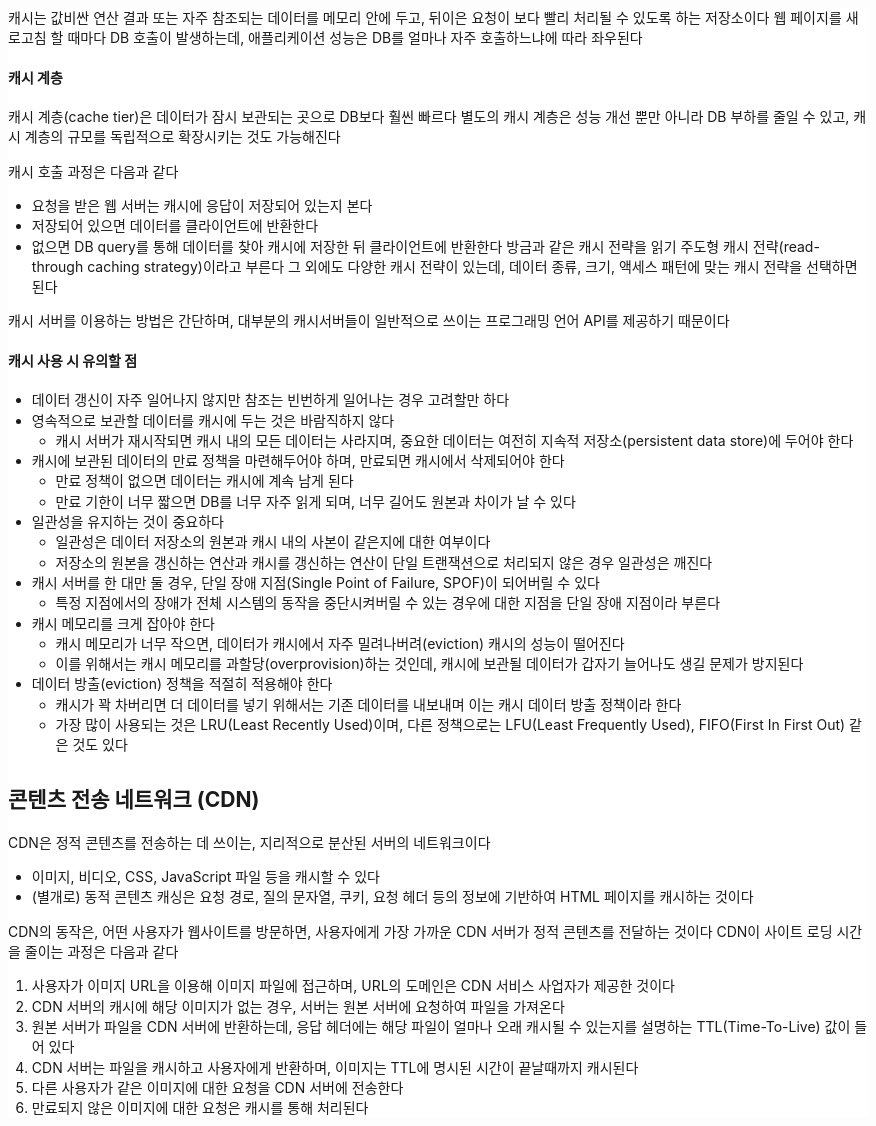 캐시는 값비싼 연산 결과 또는 자주 참조되는 데이터를 메모리 안에 두고, 뒤이은 요청이 보다 빨리 처리될 수 있도록 하는 저장소이다
웹 페이지를 새로고침 할 때마다 DB 호출이 발생하는데, 애플리케이션 성능은 DB를 얼마나 자주 호출하느냐에 따라 좌우된다

#### 캐시 계층

캐시 계층(cache tier)은 데이터가 잠시 보관되는 곳으로 DB보다 훨씬 빠르다
별도의 캐시 계층은 성능 개선 뿐만 아니라 DB 부하를 줄일 수 있고, 캐시 계층의 규모를 독립적으로 확장시키는 것도 가능해진다

캐시 호출 과정은 다음과 같다

-   요청을 받은 웹 서버는 캐시에 응답이 저장되어 있는지 본다
-   저장되어 있으면 데이터를 클라이언트에 반환한다
-   없으면 DB query를 통해 데이터를 찾아 캐시에 저장한 뒤 클라이언트에 반환한다
    방금과 같은 캐시 전략을 읽기 주도형 캐시 전략(read-through caching strategy)이라고 부른다
    그 외에도 다양한 캐시 전략이 있는데, 데이터 종류, 크기, 액세스 패턴에 맞는 캐시 전략을 선택하면 된다

캐시 서버를 이용하는 방법은 간단하며, 대부분의 캐시서버들이 일반적으로 쓰이는 프로그래밍 언어 API를 제공하기 때문이다

#### 캐시 사용 시 유의할 점

-   데이터 갱신이 자주 일어나지 않지만 참조는 빈번하게 일어나는 경우 고려할만 하다
-   영속적으로 보관할 데이터를 캐시에 두는 것은 바람직하지 않다
    -   캐시 서버가 재시작되면 캐시 내의 모든 데이터는 사라지며, 중요한 데이터는 여전히 지속적 저장소(persistent data store)에 두어야 한다
-   캐시에 보관된 데이터의 만료 정책을 마련해두어야 하며, 만료되면 캐시에서 삭제되어야 한다
    -   만료 정책이 없으면 데이터는 캐시에 계속 남게 된다
    -   만료 기한이 너무 짧으면 DB를 너무 자주 읽게 되며, 너무 길어도 원본과 차이가 날 수 있다
-   일관성을 유지하는 것이 중요하다
    -   일관성은 데이터 저장소의 원본과 캐시 내의 사본이 같은지에 대한 여부이다
    -   저장소의 원본을 갱신하는 연산과 캐시를 갱신하는 연산이 단일 트랜잭션으로 처리되지 않은 경우 일관성은 깨진다
-   캐시 서버를 한 대만 둘 경우, 단일 장애 지점(Single Point of Failure, SPOF)이 되어버릴 수 있다
    -   특정 지점에서의 장애가 전체 시스템의 동작을 중단시켜버릴 수 있는 경우에 대한 지점을 단일 장애 지점이라 부른다
-   캐시 메모리를 크게 잡아야 한다
    -   캐시 메모리가 너무 작으면, 데이터가 캐시에서 자주 밀려나버려(eviction) 캐시의 성능이 떨어진다
    -   이를 위해서는 캐시 메모리를 과할당(overprovision)하는 것인데, 캐시에 보관될 데이터가 갑자기 늘어나도 생길 문제가 방지된다
-   데이터 방출(eviction) 정책을 적절히 적용해야 한다
    -   캐시가 꽉 차버리면 더 데이터를 넣기 위해서는 기존 데이터를 내보내며 이는 캐시 데이터 방출 정책이라 한다
    -   가장 많이 사용되는 것은 LRU(Least Recently Used)이며, 다른 정책으로는 LFU(Least Frequently Used), FIFO(First In First Out) 같은 것도 있다

## 콘텐츠 전송 네트워크 (CDN)

CDN은 정적 콘텐츠를 전송하는 데 쓰이는, 지리적으로 분산된 서버의 네트워크이다

-   이미지, 비디오, CSS, JavaScript 파일 등을 캐시할 수 있다
-   (별개로) 동적 콘텐츠 캐싱은 요청 경로, 질의 문자열, 쿠키, 요청 헤더 등의 정보에 기반하여 HTML 페이지를 캐시하는 것이다

CDN의 동작은, 어떤 사용자가 웹사이트를 방문하면, 사용자에게 가장 가까운 CDN 서버가 정적 콘텐츠를 전달하는 것이다
CDN이 사이트 로딩 시간을 줄이는 과정은 다음과 같다

1. 사용자가 이미지 URL을 이용해 이미지 파일에 접근하며, URL의 도메인은 CDN 서비스 사업자가 제공한 것이다
2. CDN 서버의 캐시에 해당 이미지가 없는 경우, 서버는 원본 서버에 요청하여 파일을 가져온다
3. 원본 서버가 파일을 CDN 서버에 반환하는데, 응답 헤더에는 해당 파일이 얼마나 오래 캐시될 수 있는지를 설명하는 TTL(Time-To-Live) 값이 들어 있다
4. CDN 서버는 파일을 캐시하고 사용자에게 반환하며, 이미지는 TTL에 명시된 시간이 끝날때까지 캐시된다
5. 다른 사용자가 같은 이미지에 대한 요청을 CDN 서버에 전송한다
6. 만료되지 않은 이미지에 대한 요청은 캐시를 통해 처리된다
